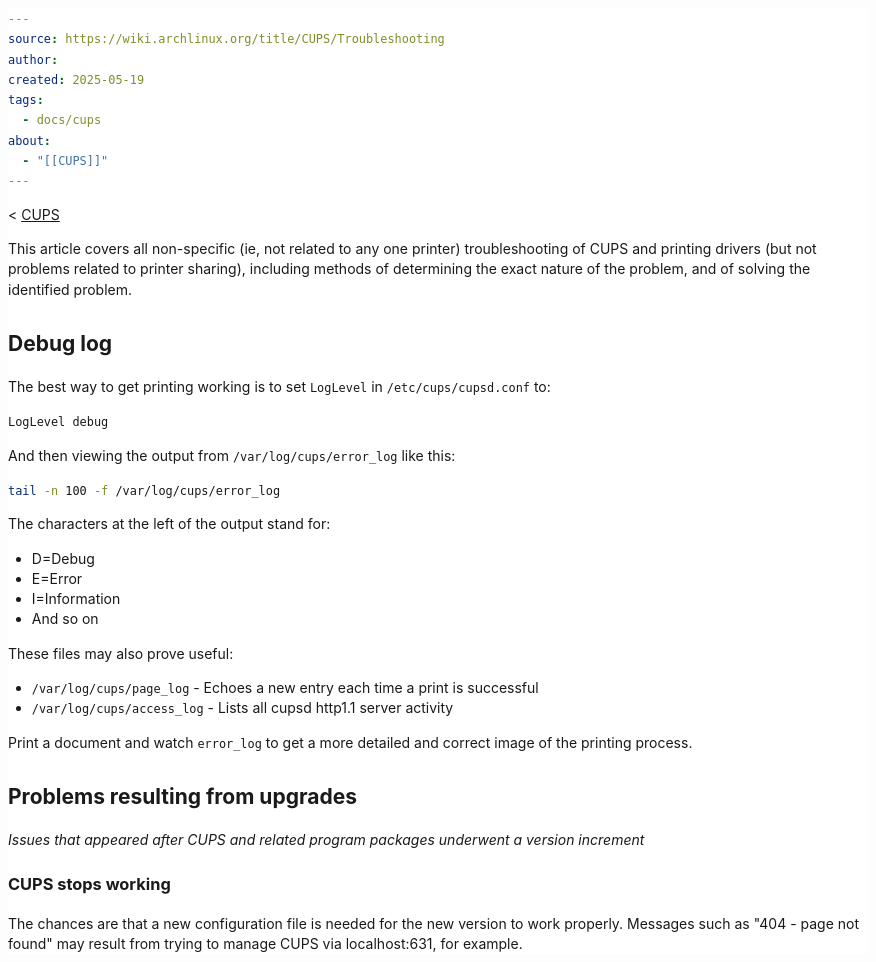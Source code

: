 ```yaml
---
source: https://wiki.archlinux.org/title/CUPS/Troubleshooting
author: 
created: 2025-05-19
tags:
  - docs/cups
about:
  - "[[CUPS]]"
---
```

< [CUPS](https://wiki.archlinux.org/title/CUPS "CUPS")

This article covers all non-specific (ie, not related to any one printer) troubleshooting of CUPS and printing drivers (but not problems related to printer sharing), including methods of determining the exact nature of the problem, and of solving the identified problem.

## Debug log

The best way to get printing working is to set `LogLevel` in `/etc/cups/cupsd.conf` to:

```c
LogLevel debug
```

And then viewing the output from `/var/log/cups/error_log` like this:

```bash
tail -n 100 -f /var/log/cups/error_log
```

The characters at the left of the output stand for:

- D=Debug
- E=Error
- I=Information
- And so on

These files may also prove useful:

- `/var/log/cups/page_log` - Echoes a new entry each time a print is successful
- `/var/log/cups/access_log` - Lists all cupsd http1.1 server activity

Print a document and watch `error_log` to get a more detailed and correct image of the printing process.

## Problems resulting from upgrades

*Issues that appeared after CUPS and related program packages underwent a version increment*

### CUPS stops working

The chances are that a new configuration file is needed for the new version to work properly. Messages such as "404 - page not found" may result from trying to manage CUPS via localhost:631, for example.
